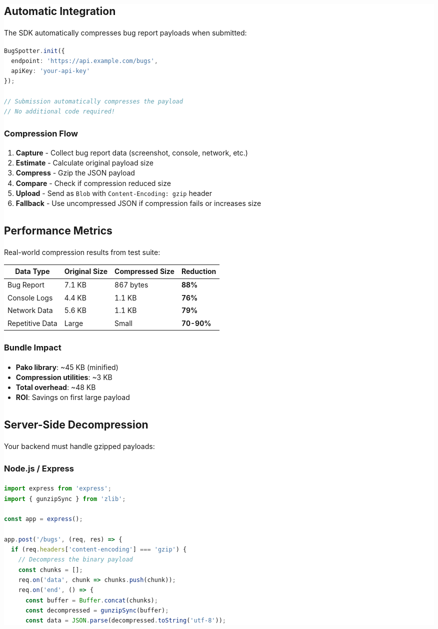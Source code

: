 ## Automatic Integration

The SDK automatically compresses bug report payloads when submitted:

```typescript
BugSpotter.init({
  endpoint: 'https://api.example.com/bugs',
  apiKey: 'your-api-key'
});

// Submission automatically compresses the payload
// No additional code required!
```

### Compression Flow

1. **Capture** - Collect bug report data (screenshot, console, network, etc.)
2. **Estimate** - Calculate original payload size
3. **Compress** - Gzip the JSON payload
4. **Compare** - Check if compression reduced size
5. **Upload** - Send as `Blob` with `Content-Encoding: gzip` header
6. **Fallback** - Use uncompressed JSON if compression fails or increases size

## Performance Metrics

Real-world compression results from test suite:

| Data Type | Original Size | Compressed Size | Reduction |
|-----------|--------------|-----------------|-----------|
| Bug Report | 7.1 KB | 867 bytes | **88%** |
| Console Logs | 4.4 KB | 1.1 KB | **76%** |
| Network Data | 5.6 KB | 1.1 KB | **79%** |
| Repetitive Data | Large | Small | **70-90%** |

### Bundle Impact

- **Pako library**: ~45 KB (minified)
- **Compression utilities**: ~3 KB
- **Total overhead**: ~48 KB
- **ROI**: Savings on first large payload

## Server-Side Decompression

Your backend must handle gzipped payloads:

### Node.js / Express

```javascript
import express from 'express';
import { gunzipSync } from 'zlib';

const app = express();

app.post('/bugs', (req, res) => {
  if (req.headers['content-encoding'] === 'gzip') {
    // Decompress the binary payload
    const chunks = [];
    req.on('data', chunk => chunks.push(chunk));
    req.on('end', () => {
      const buffer = Buffer.concat(chunks);
      const decompressed = gunzipSync(buffer);
      const data = JSON.parse(decompressed.toString('utf-8'));
```